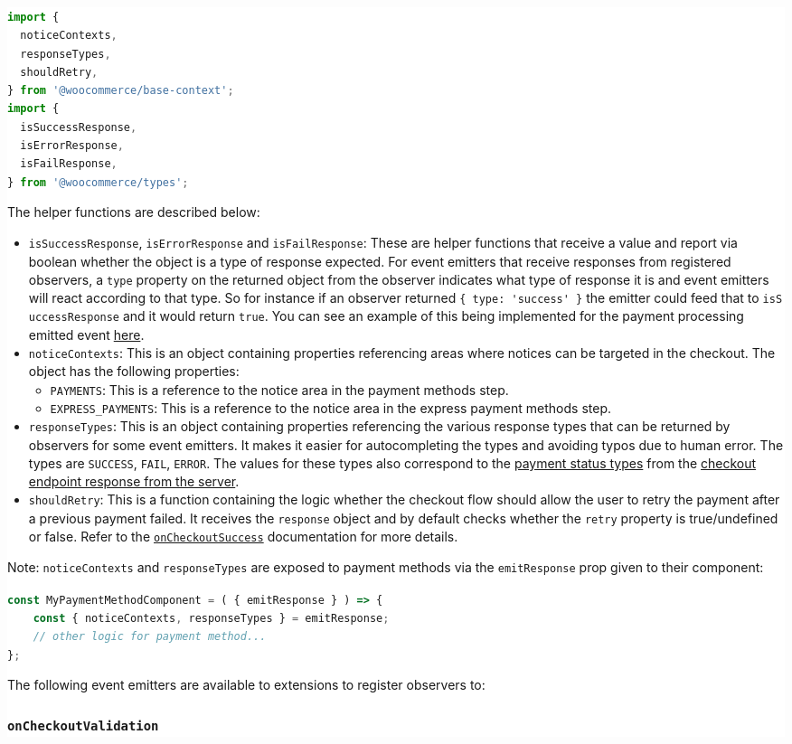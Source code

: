 ```jsx
import {
  noticeContexts,
  responseTypes,
  shouldRetry,
} from '@woocommerce/base-context';
import {
  isSuccessResponse,
  isErrorResponse,
  isFailResponse,
} from '@woocommerce/types';
```

The helper functions are described below:

-   `isSuccessResponse`, `isErrorResponse` and `isFailResponse`: These are helper functions that receive a value and report via boolean whether the object is a type of response expected. For event emitters that receive responses from registered observers, a `type` property on the returned object from the observer indicates what type of response it is and event emitters will react according to that type. So for instance if an observer returned `{ type: 'success' }` the emitter could feed that to `isSuccessResponse` and it would return `true`. You can see an example of this being implemented for the payment processing emitted event [here](https://github.com/woocommerce/woocommerce-gutenberg-products-block/blob/34e17c3622637dbe8b02fac47b5c9b9ebf9e3596/assets/js/base/context/cart-checkout/payment-methods/payment-method-data-context.js#L281-L307).
-   `noticeContexts`: This is an object containing properties referencing areas where notices can be targeted in the checkout. The object has the following properties:
    -   `PAYMENTS`: This is a reference to the notice area in the payment methods step.
    -   `EXPRESS_PAYMENTS`: This is a reference to the notice area in the express payment methods step.
-   `responseTypes`: This is an object containing properties referencing the various response types that can be returned by observers for some event emitters. It makes it easier for autocompleting the types and avoiding typos due to human error. The types are `SUCCESS`, `FAIL`, `ERROR`. The values for these types also correspond to the [payment status types](https://github.com/woocommerce/woocommerce-gutenberg-products-block/blob/34e17c3622637dbe8b02fac47b5c9b9ebf9e3596/src/Payments/PaymentResult.php#L21) from the [checkout endpoint response from the server](https://github.com/woocommerce/woocommerce-gutenberg-products-block/blob/34e17c3622637dbe8b02fac47b5c9b9ebf9e3596/src/RestApi/StoreApi/Schemas/CheckoutSchema.php#L103-L113).
-   `shouldRetry`: This is a function containing the logic whether the checkout flow should allow the user to retry the payment after a previous payment failed. It receives the `response` object and by default checks whether the `retry` property is true/undefined or false. Refer to the [`onCheckoutSuccess`](#oncheckoutsuccess) documentation for more details.

Note: `noticeContexts` and `responseTypes` are exposed to payment methods via the `emitResponse` prop given to their component:

```jsx
const MyPaymentMethodComponent = ( { emitResponse } ) => {
	const { noticeContexts, responseTypes } = emitResponse;
	// other logic for payment method...
};
```

The following event emitters are available to extensions to register observers to:

### `onCheckoutValidation`
